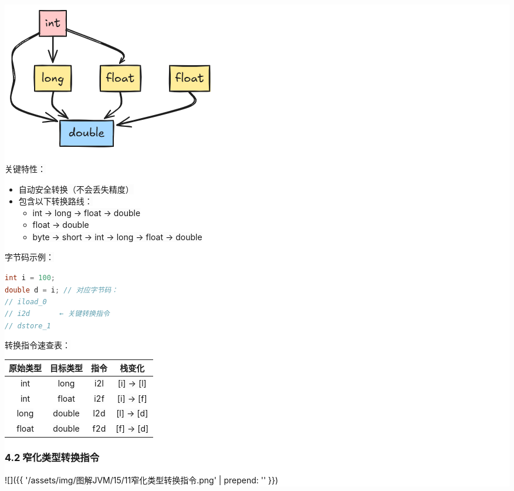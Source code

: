 ![](.\img\图解JVM\15\10宽化类型转换指令.png)

<font style="color:rgba(0, 0, 0, 0.9);background-color:rgb(252, 252, 252);">关键特性：</font>

+ <font style="color:rgba(0, 0, 0, 0.9);background-color:rgb(252, 252, 252);">自动安全转换（不会丢失精度）</font>
+ <font style="color:rgba(0, 0, 0, 0.9);background-color:rgb(252, 252, 252);">包含以下转换路线：</font>
    - <font style="color:rgba(0, 0, 0, 0.9);background-color:rgb(252, 252, 252);">int → long → float → double</font>
    - <font style="color:rgba(0, 0, 0, 0.9);background-color:rgb(252, 252, 252);">float → double</font>
    - <font style="color:rgba(0, 0, 0, 0.9);background-color:rgb(252, 252, 252);">byte → short → int → long → float → double</font>

<font style="color:rgba(0, 0, 0, 0.9);background-color:rgb(252, 252, 252);">字节码示例：</font>

```java
int i = 100;
double d = i; // 对应字节码：
// iload_0
// i2d       ← 关键转换指令
// dstore_1
```

<font style="color:rgba(0, 0, 0, 0.9);background-color:rgb(252, 252, 252);">转换指令速查表：</font>

| **<font style="background-color:rgb(252, 252, 252);">原始类型</font>** | **<font style="background-color:rgb(252, 252, 252);">目标类型</font>** | **<font style="background-color:rgb(252, 252, 252);">指令</font>** | **<font style="background-color:rgb(252, 252, 252);">栈变化</font>** |
| :---: | :---: | :---: | :---: |
| <font style="background-color:rgb(252, 252, 252);">int</font> | <font style="background-color:rgb(252, 252, 252);">long</font> | <font style="background-color:rgb(252, 252, 252);">i2l</font> | <font style="background-color:rgb(252, 252, 252);">[i] → [l]</font> |
| <font style="background-color:rgb(252, 252, 252);">int</font> | <font style="background-color:rgb(252, 252, 252);">float</font> | <font style="background-color:rgb(252, 252, 252);">i2f</font> | <font style="background-color:rgb(252, 252, 252);">[i] → [f]</font> |
| <font style="background-color:rgb(252, 252, 252);">long</font> | <font style="background-color:rgb(252, 252, 252);">double</font> | <font style="background-color:rgb(252, 252, 252);">l2d</font> | <font style="background-color:rgb(252, 252, 252);">[l] → [d]</font> |
| <font style="background-color:rgb(252, 252, 252);">float</font> | <font style="background-color:rgb(252, 252, 252);">double</font> | <font style="background-color:rgb(252, 252, 252);">f2d</font> | <font style="background-color:rgb(252, 252, 252);">[f] → [d]</font> |


### <font style="color:rgba(0, 0, 0, 0.9);background-color:rgb(252, 252, 252);">4.2 窄化类型转换指令</font>
![]({{ '/assets/img/图解JVM/15/11窄化类型转换指令.png' | prepend: '' }})